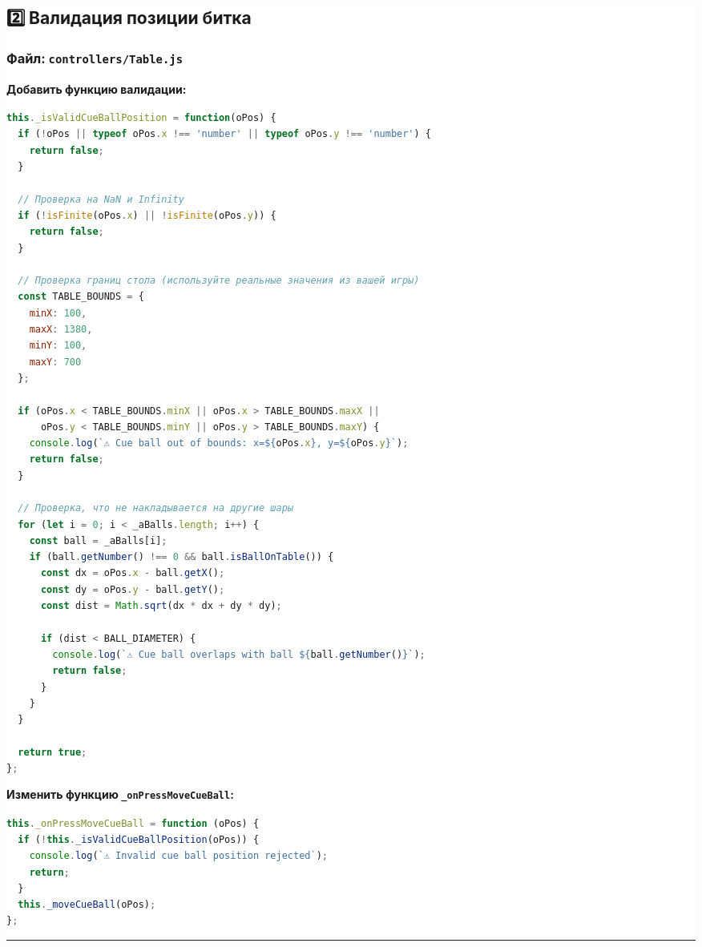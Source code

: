 ## 2️⃣ Валидация позиции битка

### Файл: `controllers/Table.js`

**Добавить функцию валидации:**
```javascript
this._isValidCueBallPosition = function(oPos) {
  if (!oPos || typeof oPos.x !== 'number' || typeof oPos.y !== 'number') {
    return false;
  }
  
  // Проверка на NaN и Infinity
  if (!isFinite(oPos.x) || !isFinite(oPos.y)) {
    return false;
  }
  
  // Проверка границ стола (используйте реальные значения из вашей игры)
  const TABLE_BOUNDS = {
    minX: 100,
    maxX: 1380,
    minY: 100,
    maxY: 700
  };
  
  if (oPos.x < TABLE_BOUNDS.minX || oPos.x > TABLE_BOUNDS.maxX ||
      oPos.y < TABLE_BOUNDS.minY || oPos.y > TABLE_BOUNDS.maxY) {
    console.log(`⚠️ Cue ball out of bounds: x=${oPos.x}, y=${oPos.y}`);
    return false;
  }
  
  // Проверка, что не накладывается на другие шары
  for (let i = 0; i < _aBalls.length; i++) {
    const ball = _aBalls[i];
    if (ball.getNumber() !== 0 && ball.isBallOnTable()) {
      const dx = oPos.x - ball.getX();
      const dy = oPos.y - ball.getY();
      const dist = Math.sqrt(dx * dx + dy * dy);
      
      if (dist < BALL_DIAMETER) {
        console.log(`⚠️ Cue ball overlaps with ball ${ball.getNumber()}`);
        return false;
      }
    }
  }
  
  return true;
};
```

**Изменить функцию `_onPressMoveCueBall`:**
```javascript
this._onPressMoveCueBall = function (oPos) {
  if (!this._isValidCueBallPosition(oPos)) {
    console.log(`⚠️ Invalid cue ball position rejected`);
    return;
  }
  this._moveCueBall(oPos);
};
```

---